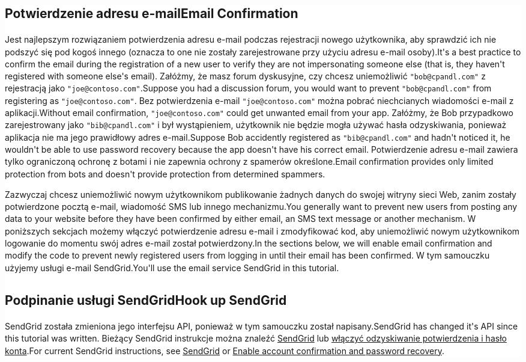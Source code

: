 ## <a name="email-confirmation"></a><span data-ttu-id="df8bb-141">Potwierdzenie adresu e-mail</span><span class="sxs-lookup"><span data-stu-id="df8bb-141">Email Confirmation</span></span>

<span data-ttu-id="df8bb-142">Jest najlepszym rozwiązaniem potwierdzenia adresu e-mail podczas rejestracji nowego użytkownika, aby sprawdzić ich nie podszyć się pod kogoś innego (oznacza to one nie zostały zarejestrowane przy użyciu adresu e-mail osoby).</span><span class="sxs-lookup"><span data-stu-id="df8bb-142">It's a best practice to confirm the email during the registration of a new user to verify they are not impersonating someone else (that is, they haven't registered with someone else's email).</span></span> <span data-ttu-id="df8bb-143">Załóżmy, że masz forum dyskusyjne, czy chcesz uniemożliwić `"bob@cpandl.com"` z rejestracją jako `"joe@contoso.com"`.</span><span class="sxs-lookup"><span data-stu-id="df8bb-143">Suppose you had a discussion forum, you would want to prevent `"bob@cpandl.com"` from registering as `"joe@contoso.com"`.</span></span> <span data-ttu-id="df8bb-144">Bez potwierdzenia e-mail `"joe@contoso.com"` można pobrać niechcianych wiadomości e-mail z aplikacji.</span><span class="sxs-lookup"><span data-stu-id="df8bb-144">Without email confirmation, `"joe@contoso.com"` could get unwanted email from your app.</span></span> <span data-ttu-id="df8bb-145">Załóżmy, że Bob przypadkowo zarejestrowany jako `"bib@cpandl.com"` i był wystąpieniem, użytkownik nie będzie mogła używać hasła odzyskiwania, ponieważ aplikacja nie ma jego prawidłowy adres e-mail.</span><span class="sxs-lookup"><span data-stu-id="df8bb-145">Suppose Bob accidently registered as `"bib@cpandl.com"` and hadn't noticed it, he wouldn't be able to use password recovery because the app doesn't have his correct email.</span></span> <span data-ttu-id="df8bb-146">Potwierdzenie adresu e-mail zawiera tylko ograniczoną ochronę z botami i nie zapewnia ochrony z spamerów określone.</span><span class="sxs-lookup"><span data-stu-id="df8bb-146">Email confirmation provides only limited protection from bots and doesn't provide protection from determined spammers.</span></span>

<span data-ttu-id="df8bb-147">Zazwyczaj chcesz uniemożliwić nowym użytkownikom publikowanie żadnych danych do swojej witryny sieci Web, zanim zostały potwierdzone pocztą e-mail, wiadomość SMS lub innego mechanizmu.</span><span class="sxs-lookup"><span data-stu-id="df8bb-147">You generally want to prevent new users from posting any data to your website before they have been confirmed by either email, an SMS text message or another mechanism.</span></span> <span data-ttu-id="df8bb-148">W poniższych sekcjach możemy włączyć potwierdzenie adresu e-mail i zmodyfikować kod, aby uniemożliwić nowym użytkownikom logowanie do momentu swój adres e-mail został potwierdzony.</span><span class="sxs-lookup"><span data-stu-id="df8bb-148">In the sections below, we will enable email confirmation and modify the code to prevent newly registered users from logging in until their email has been confirmed.</span></span> <span data-ttu-id="df8bb-149">W tym samouczku użyjemy usługi e-mail SendGrid.</span><span class="sxs-lookup"><span data-stu-id="df8bb-149">You'll use the email service SendGrid in this tutorial.</span></span>

<a id="SG"></a>
## <a name="hook-up-sendgrid"></a><span data-ttu-id="df8bb-150">Podpinanie usługi SendGrid</span><span class="sxs-lookup"><span data-stu-id="df8bb-150">Hook up SendGrid</span></span>

<span data-ttu-id="df8bb-151">SendGrid została zmieniona jego interfejsu API, ponieważ w tym samouczku został napisany.</span><span class="sxs-lookup"><span data-stu-id="df8bb-151">SendGrid has changed it's API since this tutorial was written.</span></span> <span data-ttu-id="df8bb-152">Bieżący SendGrid instrukcje można znaleźć [SendGrid](http://sendgrid.com/) lub [włączyć odzyskiwanie potwierdzenia i hasło konta](xref:security/authentication/accconfirm#enable-account-confirmation-and-password-recovery).</span><span class="sxs-lookup"><span data-stu-id="df8bb-152">For current SendGrid instructions, see [SendGrid](http://sendgrid.com/) or [Enable account confirmation and password recovery](xref:security/authentication/accconfirm#enable-account-confirmation-and-password-recovery).</span></span>
